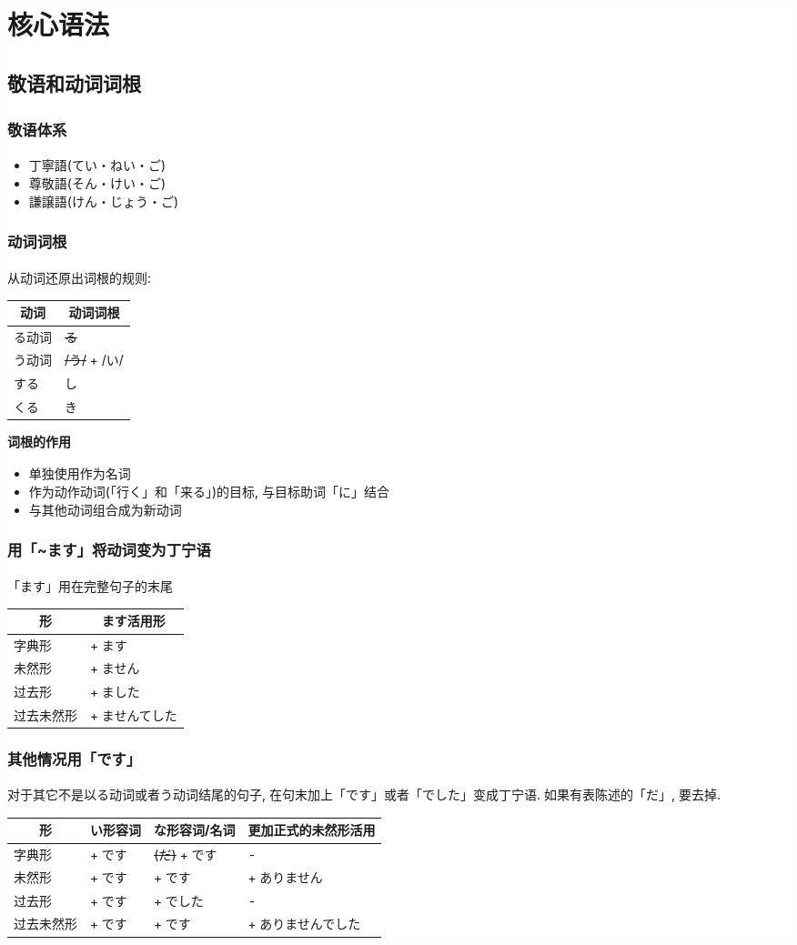 



# 核心语法





## 敬语和动词词根

### 敬语体系

- 丁寧語(てい・ねい・ご)
- 尊敬語(そん・けい・ご)
- 謙譲語(けん・じょう・ご)

### 动词词根

从动词还原出词根的规则:

动词 | 动词词根
--- | ---
る动词 | ~~る~~
う动词 | ~~/う/~~ + /い/
する | し
くる | き

__词根的作用__

- 单独使用作为名词
- 作为动作动词(「行く」和「来る」)的目标, 与目标助词「に」结合
- 与其他动词组合成为新动词

### 用「~ます」将动词变为丁宁语

「ます」用在完整句子的末尾

形 | ます活用形
--- | ---
字典形 | + ます
未然形 | + ません
过去形 | + ました
过去未然形 | + ませんてした

### 其他情况用「です」

对于其它不是以る动词或者う动词结尾的句子, 在句末加上「です」或者「でした」变成丁宁语. 如果有表陈述的「だ」, 要去掉.

形 | い形容词 | な形容词/名词 | 更加正式的未然形活用
--- | --- | --- | ---
字典形 | + です | ~~(だ)~~ + です | -
未然形 | + です | + です | + ありません
过去形 | + です | + でした | -
过去未然形 | + です | + です | + ありませんでした
